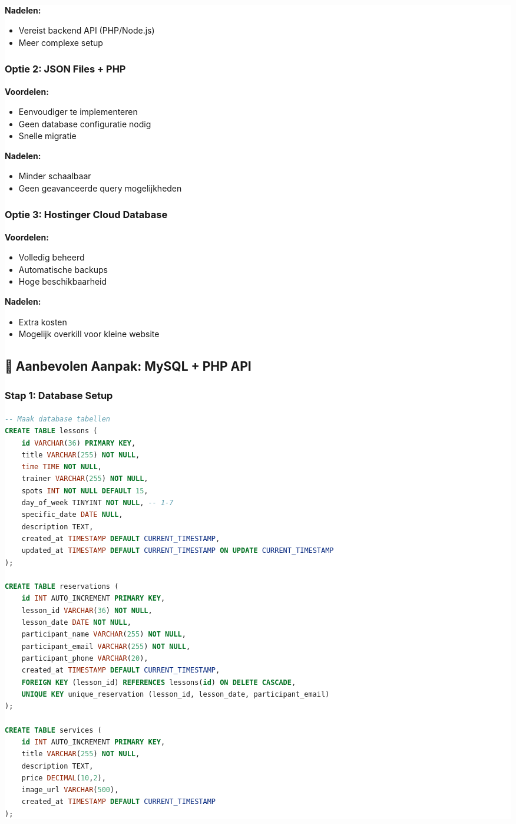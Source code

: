 **Nadelen:**
- Vereist backend API (PHP/Node.js)
- Meer complexe setup

### Optie 2: JSON Files + PHP
**Voordelen:**
- Eenvoudiger te implementeren
- Geen database configuratie nodig
- Snelle migratie

**Nadelen:**
- Minder schaalbaar
- Geen geavanceerde query mogelijkheden

### Optie 3: Hostinger Cloud Database
**Voordelen:**
- Volledig beheerd
- Automatische backups
- Hoge beschikbaarheid

**Nadelen:**
- Extra kosten
- Mogelijk overkill voor kleine website

## 🎯 Aanbevolen Aanpak: MySQL + PHP API

### Stap 1: Database Setup
```sql
-- Maak database tabellen
CREATE TABLE lessons (
    id VARCHAR(36) PRIMARY KEY,
    title VARCHAR(255) NOT NULL,
    time TIME NOT NULL,
    trainer VARCHAR(255) NOT NULL,
    spots INT NOT NULL DEFAULT 15,
    day_of_week TINYINT NOT NULL, -- 1-7
    specific_date DATE NULL,
    description TEXT,
    created_at TIMESTAMP DEFAULT CURRENT_TIMESTAMP,
    updated_at TIMESTAMP DEFAULT CURRENT_TIMESTAMP ON UPDATE CURRENT_TIMESTAMP
);

CREATE TABLE reservations (
    id INT AUTO_INCREMENT PRIMARY KEY,
    lesson_id VARCHAR(36) NOT NULL,
    lesson_date DATE NOT NULL,
    participant_name VARCHAR(255) NOT NULL,
    participant_email VARCHAR(255) NOT NULL,
    participant_phone VARCHAR(20),
    created_at TIMESTAMP DEFAULT CURRENT_TIMESTAMP,
    FOREIGN KEY (lesson_id) REFERENCES lessons(id) ON DELETE CASCADE,
    UNIQUE KEY unique_reservation (lesson_id, lesson_date, participant_email)
);

CREATE TABLE services (
    id INT AUTO_INCREMENT PRIMARY KEY,
    title VARCHAR(255) NOT NULL,
    description TEXT,
    price DECIMAL(10,2),
    image_url VARCHAR(500),
    created_at TIMESTAMP DEFAULT CURRENT_TIMESTAMP
);

```